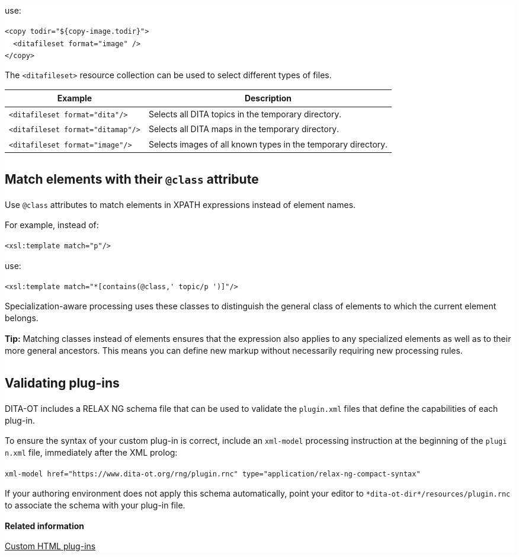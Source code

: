 use:

```
<copy todir="${copy-image.todir}">
  <ditafileset format="image" />
</copy>
```

The `<ditafileset>` resource collection can be used to select different types of files.

|Example|Description|
|-------|-----------|
|`<ditafileset format="dita"/>`|Selects all DITA topics in the temporary directory.|
|`<ditafileset format="ditamap"/>`|Selects all DITA maps in the temporary directory.|
|`<ditafileset format="image"/>`|Selects images of all known types in the temporary directory.|

## Match elements with their `@class` attribute

Use `@class` attributes to match elements in XPATH expressions instead of element names.

For example, instead of:

```
<xsl:template match="p"/>
```

use:

```
<xsl:template match="*[contains(@class,' topic/p ')]"/>
```

Specialization-aware processing uses these classes to distinguish the general class of elements to which the current element belongs.

**Tip:** Matching classes instead of elements ensures that the expression also applies to any specialized elements as well as to their more general ancestors. This means you can define new markup without necessarily requiring new processing rules.

## Validating plug-ins

DITA-OT includes a RELAX NG schema file that can be used to validate the `plugin.xml` files that define the capabilities of each plug-in.

To ensure the syntax of your custom plug-in is correct, include an `xml-model` processing instruction at the beginning of the `plugin.xml` file, immediately after the XML prolog:

`xml-model href="https://www.dita-ot.org/rng/plugin.rnc" type="application/relax-ng-compact-syntax"`

If your authoring environment does not apply this schema automatically, point your editor to `*dita-ot-dir*/resources/plugin.rnc` to associate the schema with your plug-in file.

**Related information**  


[Custom HTML plug-ins](../topics/html-customization-plugins.md)
